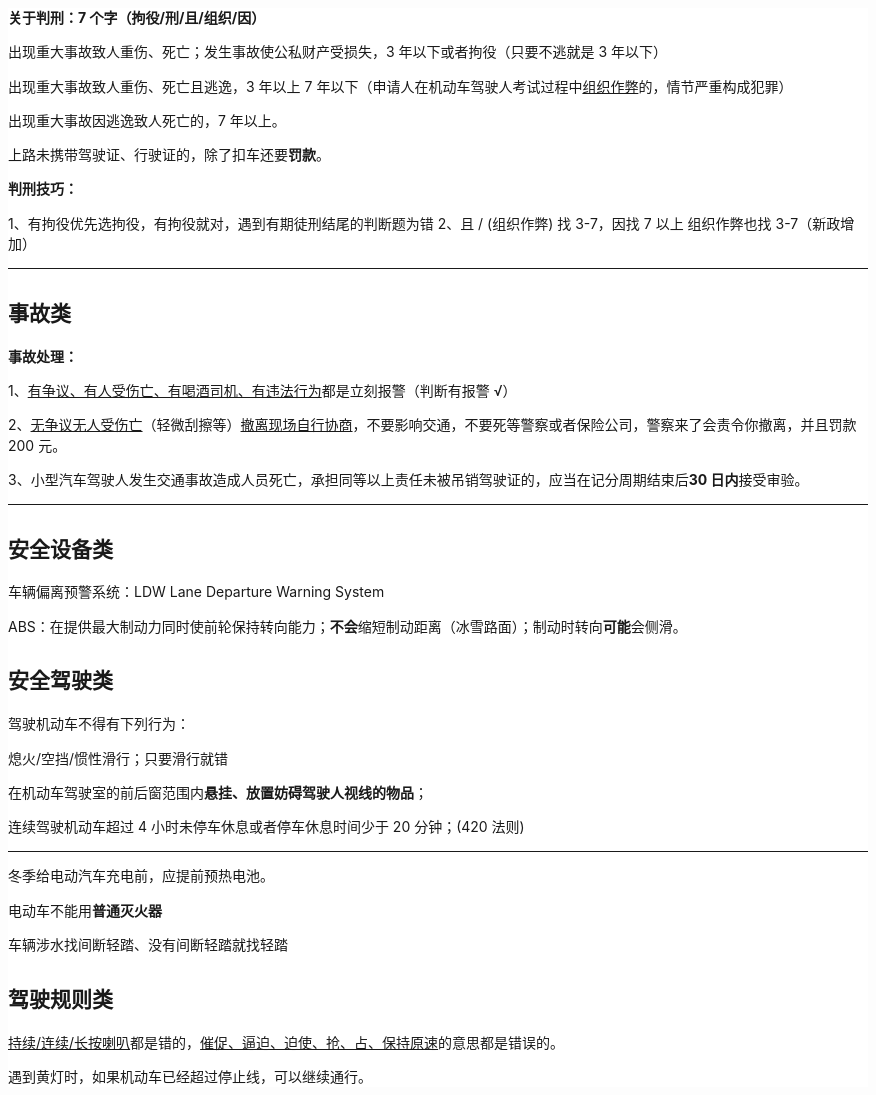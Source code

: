 **关于判刑：7 个字（拘役/刑/且/组织/因）**

出现重大事故致人重伤、死亡；发生事故使公私财产受损失，3 年以下或者拘役（只要不逃就是 3 年以下）

出现重大事故致人重伤、死亡且逃逸，3 年以上 7 年以下（申请人在机动车驾驶人考试过程中<ins>组织作弊</ins>的，情节严重构成犯罪）

出现重大事故因逃逸致人死亡的，7 年以上。

上路未携带驾驶证、行驶证的，除了扣车还要**罚款**。

**判刑技巧：**

1、有拘役优先选拘役，有拘役就对，遇到有期徒刑结尾的判断题为错
2、且 / (组织作弊) 找 3-7，因找 7 以上
组织作弊也找 3-7（新政增加）

---

## 事故类

**事故处理：**

1、<ins>有争议、有人受伤亡、有喝酒司机、有违法行为</ins>都是立刻报警（判断有报警 √）

2、<ins>无争议无人受伤亡</ins>（轻微刮擦等）<ins>撤离现场自行协商</ins>，不要影响交通，不要死等警察或者保险公司，警察来了会责令你撤离，并且罚款 200 元。

3、小型汽车驾驶人发生交通事故造成人员死亡，承担同等以上责任未被吊销驾驶证的，应当在记分周期结束后**30 日内**接受审验。

---

## 安全设备类

车辆偏离预警系统：LDW Lane Departure Warning System

ABS：在提供最大制动力同时使前轮保持转向能力；**不会**缩短制动距离（冰雪路面）；制动时转向**可能**会侧滑。

## 安全驾驶类

驾驶机动车不得有下列行为：

熄火/空挡/惯性滑行；只要滑行就错

在机动车驾驶室的前后窗范围内**悬挂、放置妨碍驾驶人视线的物品**；

连续驾驶机动车超过 4 小时未停车休息或者停车休息时间少于 20 分钟；(420 法则)

---

冬季给电动汽车充电前，应提前预热电池。

电动车不能用**普通灭火器**

车辆涉水找间断轻踏、没有间断轻踏就找轻踏

## 驾驶规则类

<ins>持续/连续/长按喇叭</ins>都是错的，<ins>催促、逼迫、迫使、抢、占、保持原速</ins>的意思都是错误的。

遇到黄灯时，如果机动车已经超过停止线，可以继续通行。
